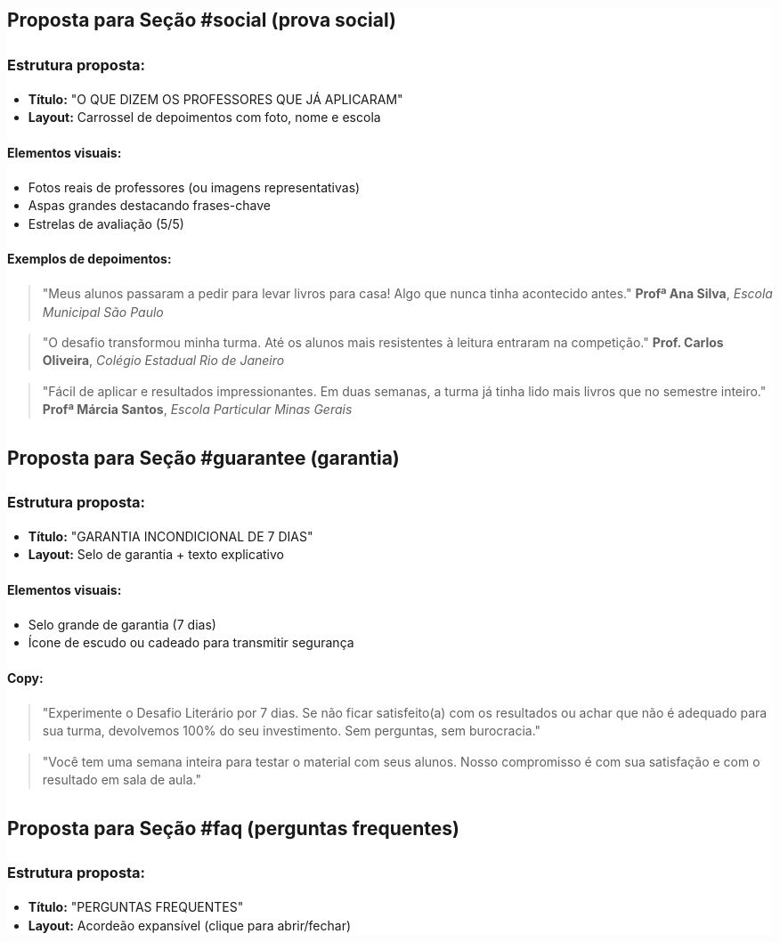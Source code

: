 ## Proposta para Seção #social (prova social)

### Estrutura proposta:

- **Título:** "O QUE DIZEM OS PROFESSORES QUE JÁ APLICARAM"
- **Layout:** Carrossel de depoimentos com foto, nome e escola

#### Elementos visuais:
- Fotos reais de professores (ou imagens representativas)
- Aspas grandes destacando frases-chave
- Estrelas de avaliação (5/5)

#### Exemplos de depoimentos:

> "Meus alunos passaram a pedir para levar livros para casa! Algo que nunca tinha acontecido antes."
> **Profª Ana Silva**, *Escola Municipal São Paulo*

> "O desafio transformou minha turma. Até os alunos mais resistentes à leitura entraram na competição."
> **Prof. Carlos Oliveira**, *Colégio Estadual Rio de Janeiro*

> "Fácil de aplicar e resultados impressionantes. Em duas semanas, a turma já tinha lido mais livros que no semestre inteiro."
> **Profª Márcia Santos**, *Escola Particular Minas Gerais*

## Proposta para Seção #guarantee (garantia)

### Estrutura proposta:

- **Título:** "GARANTIA INCONDICIONAL DE 7 DIAS"
- **Layout:** Selo de garantia + texto explicativo

#### Elementos visuais:
- Selo grande de garantia (7 dias)
- Ícone de escudo ou cadeado para transmitir segurança

#### Copy:
> "Experimente o Desafio Literário por 7 dias. Se não ficar satisfeito(a) com os resultados ou achar que não é adequado para sua turma, devolvemos 100% do seu investimento. Sem perguntas, sem burocracia."

> "Você tem uma semana inteira para testar o material com seus alunos. Nosso compromisso é com sua satisfação e com o resultado em sala de aula."

## Proposta para Seção #faq (perguntas frequentes)

### Estrutura proposta:

- **Título:** "PERGUNTAS FREQUENTES"
- **Layout:** Acordeão expansível (clique para abrir/fechar)
